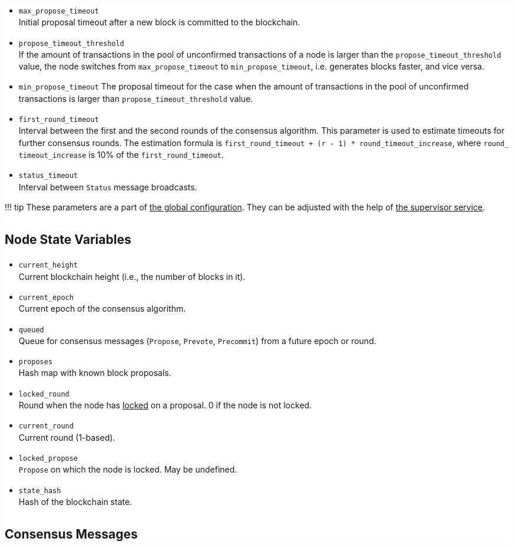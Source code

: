 - `max_propose_timeout`  
  Initial proposal timeout after a new block is committed to the blockchain.

- `propose_timeout_threshold`  
  If the amount of transactions in the pool of unconfirmed transactions of a
  node is larger than the `propose_timeout_threshold` value, the node switches
  from `max_propose_timeout` to `min_propose_timeout`, i.e. generates blocks
  faster, and vice versa.

- `min_propose_timeout`
  The proposal timeout for the case when the amount of transactions in the pool
  of unconfirmed transactions is larger than `propose_timeout_threshold` value.

- `first_round_timeout`  
  Interval between the first and the second rounds of the consensus algorithm.
  This parameter is used to estimate timeouts for further consensus rounds.
  The estimation formula is
  `first_round_timeout + (r - 1) * round_timeout_increase`, where
  `round_timeout_increase` is 10% of the `first_round_timeout`.

- `status_timeout`  
  Interval between `Status` message broadcasts.

!!! tip
    These parameters are a part of [the global configuration](../../architecture/configuration.md).
    They can be adjusted with the help of [the supervisor service](../supervisor.md).

## Node State Variables

- `current_height`  
  Current blockchain height (i.e., the number of blocks in it).

- `current_epoch`  
  Current epoch of the consensus algorithm.

- `queued`  
  Queue for consensus messages (`Propose`, `Prevote`, `Precommit`) from a
  future epoch or round.

- `proposes`  
  Hash map with known block proposals.

- `locked_round`  
  Round when the node has [locked](../../architecture/consensus.md#locks)
  on a proposal. 0 if the node is not locked.

- `current_round`  
  Current round (1-based).

- `locked_propose`  
  `Propose` on which the node is locked. May be undefined.

- `state_hash`  
  Hash of the blockchain state.

## Consensus Messages
